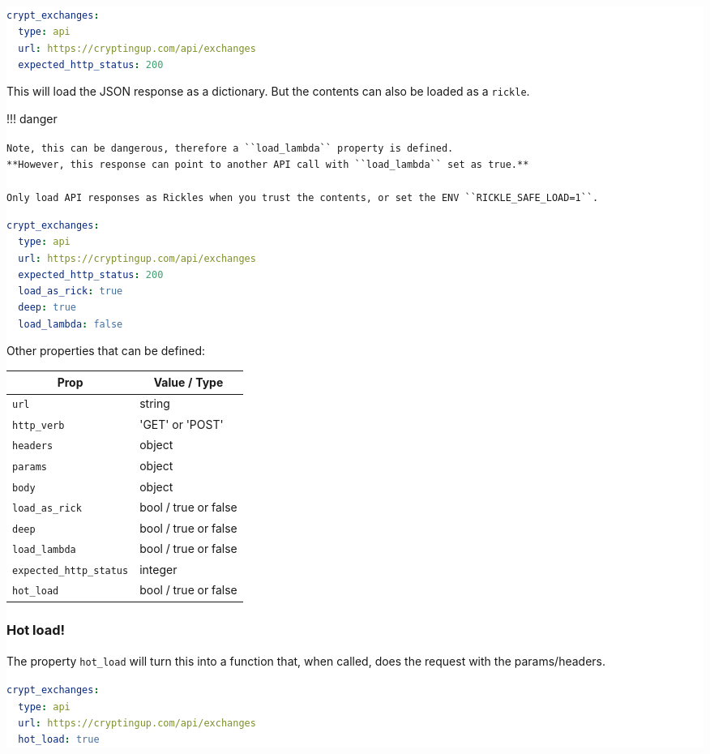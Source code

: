 ```yaml linenums="1"
crypt_exchanges:
  type: api
  url: https://cryptingup.com/api/exchanges
  expected_http_status: 200
```

This will load the JSON response as a dictionary. But the contents can also be loaded as a ``rickle``.

!!! danger

    Note, this can be dangerous, therefore a ``load_lambda`` property is defined. 
    **However, this response can point to another API call with ``load_lambda`` set as true.**
    
    Only load API responses as Rickles when you trust the contents, or set the ENV ``RICKLE_SAFE_LOAD=1``.

```yaml linenums="1" hl_lines="5 6 7"
crypt_exchanges:
  type: api
  url: https://cryptingup.com/api/exchanges
  expected_http_status: 200
  load_as_rick: true
  deep: true
  load_lambda: false
```

Other properties that can be defined:

| Prop                   | Value / Type         |
|------------------------|----------------------|
| `url`                  | string               |
| `http_verb`            | 'GET' or 'POST'      | 
| `headers`              | object               | 
| `params`               | object               | 
| `body`                 | object               | 
| `load_as_rick`         | bool / true or false | 
| `deep`                 | bool / true or false | 
| `load_lambda`          | bool / true or false | 
| `expected_http_status` | integer              | 
| `hot_load`             | bool / true or false | 

### Hot load!

The property ``hot_load`` will turn this into a function that, when called, does the request with the params/headers.

```yaml title="crypt.yaml" linenums="1" hl_line="5" 
crypt_exchanges:
  type: api
  url: https://cryptingup.com/api/exchanges
  hot_load: true
```
